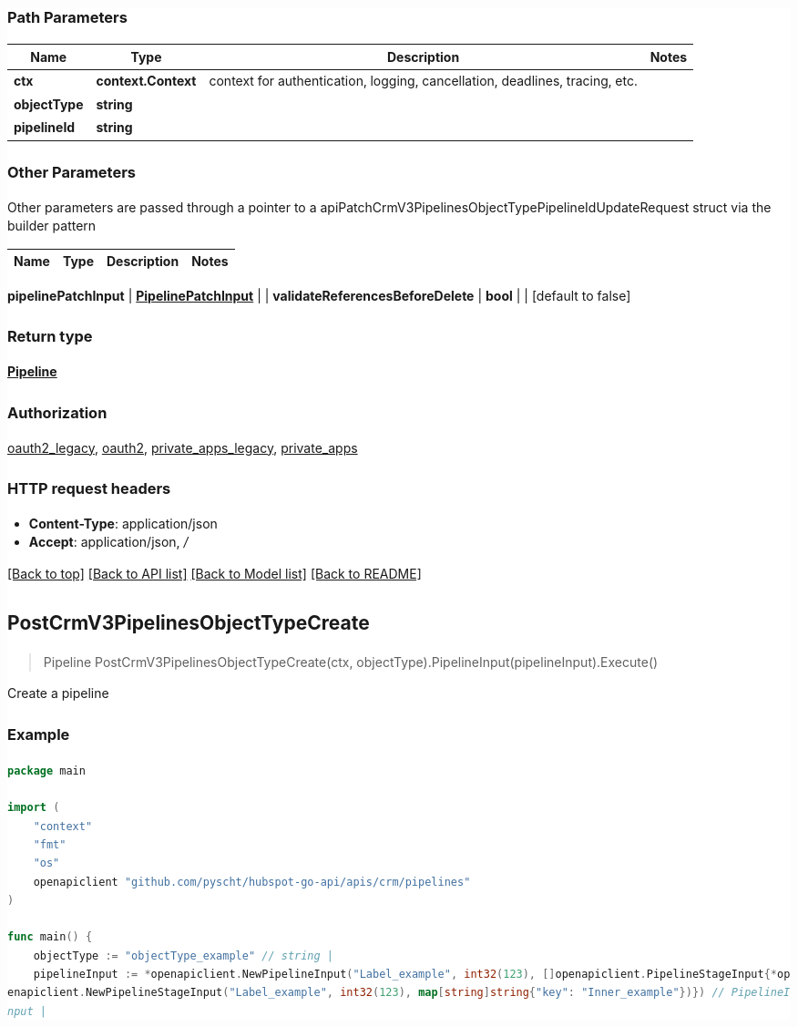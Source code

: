 ### Path Parameters


Name | Type | Description  | Notes
------------- | ------------- | ------------- | -------------
**ctx** | **context.Context** | context for authentication, logging, cancellation, deadlines, tracing, etc.
**objectType** | **string** |  | 
**pipelineId** | **string** |  | 

### Other Parameters

Other parameters are passed through a pointer to a apiPatchCrmV3PipelinesObjectTypePipelineIdUpdateRequest struct via the builder pattern


Name | Type | Description  | Notes
------------- | ------------- | ------------- | -------------


 **pipelinePatchInput** | [**PipelinePatchInput**](PipelinePatchInput.md) |  | 
 **validateReferencesBeforeDelete** | **bool** |  | [default to false]

### Return type

[**Pipeline**](Pipeline.md)

### Authorization

[oauth2_legacy](../README.md#oauth2_legacy), [oauth2](../README.md#oauth2), [private_apps_legacy](../README.md#private_apps_legacy), [private_apps](../README.md#private_apps)

### HTTP request headers

- **Content-Type**: application/json
- **Accept**: application/json, */*

[[Back to top]](#) [[Back to API list]](../README.md#documentation-for-api-endpoints)
[[Back to Model list]](../README.md#documentation-for-models)
[[Back to README]](../README.md)


## PostCrmV3PipelinesObjectTypeCreate

> Pipeline PostCrmV3PipelinesObjectTypeCreate(ctx, objectType).PipelineInput(pipelineInput).Execute()

Create a pipeline



### Example

```go
package main

import (
    "context"
    "fmt"
    "os"
    openapiclient "github.com/pyscht/hubspot-go-api/apis/crm/pipelines"
)

func main() {
    objectType := "objectType_example" // string | 
    pipelineInput := *openapiclient.NewPipelineInput("Label_example", int32(123), []openapiclient.PipelineStageInput{*openapiclient.NewPipelineStageInput("Label_example", int32(123), map[string]string{"key": "Inner_example"})}) // PipelineInput | 

```